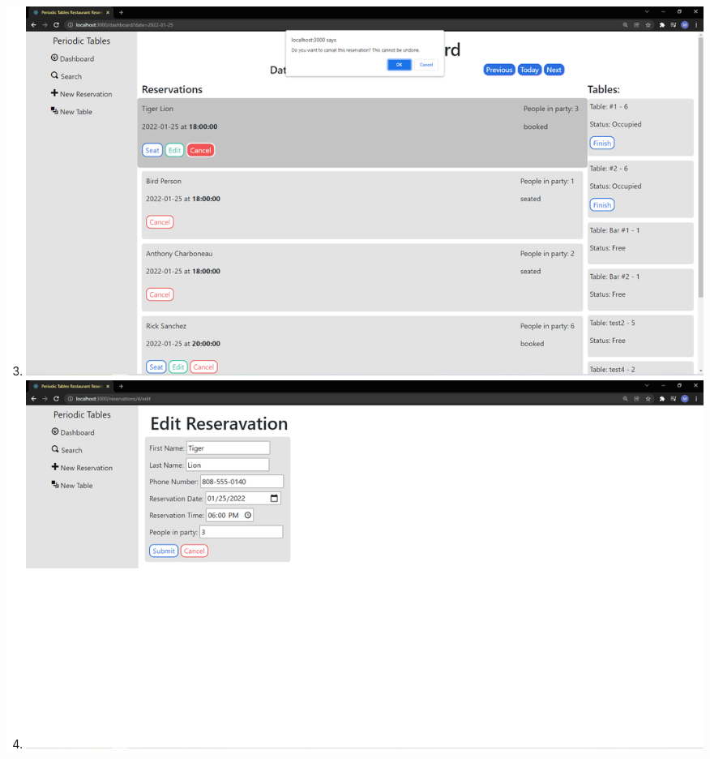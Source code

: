 3. ![Cancel Reservation](/front-end/src/utils/readMeScreenShots/cancelRes.png "Cancel Reservation")
4. ![Edit Reservation](/front-end/src/utils/readMeScreenShots/editRes.png "Edit Reservation")